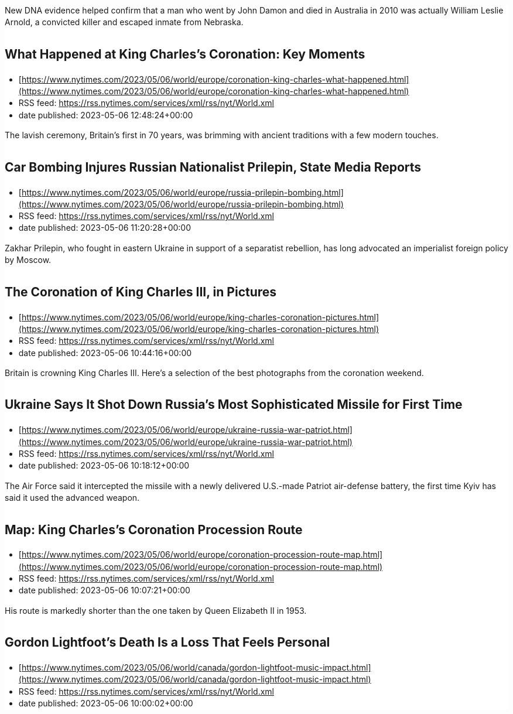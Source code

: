 New DNA evidence helped confirm that a man who went by John Damon and died in Australia in 2010 was actually William Leslie Arnold, a convicted killer and escaped inmate from Nebraska.

## What Happened at King Charles’s Coronation: Key Moments
 - [https://www.nytimes.com/2023/05/06/world/europe/coronation-king-charles-what-happened.html](https://www.nytimes.com/2023/05/06/world/europe/coronation-king-charles-what-happened.html)
 - RSS feed: https://rss.nytimes.com/services/xml/rss/nyt/World.xml
 - date published: 2023-05-06 12:48:24+00:00

The lavish ceremony, Britain’s first in 70 years, was brimming with ancient traditions with a few modern touches.

## Car Bombing Injures Russian Nationalist Prilepin, State Media Reports
 - [https://www.nytimes.com/2023/05/06/world/europe/russia-prilepin-bombing.html](https://www.nytimes.com/2023/05/06/world/europe/russia-prilepin-bombing.html)
 - RSS feed: https://rss.nytimes.com/services/xml/rss/nyt/World.xml
 - date published: 2023-05-06 11:20:28+00:00

Zakhar Prilepin, who fought in eastern Ukraine in support of a separatist rebellion, has long advocated an imperialist foreign policy by Moscow.

## The Coronation of King Charles III, in Pictures
 - [https://www.nytimes.com/2023/05/06/world/europe/king-charles-coronation-pictures.html](https://www.nytimes.com/2023/05/06/world/europe/king-charles-coronation-pictures.html)
 - RSS feed: https://rss.nytimes.com/services/xml/rss/nyt/World.xml
 - date published: 2023-05-06 10:44:16+00:00

Britain is crowning King Charles III. Here’s a selection of the best photographs from the coronation weekend.

## Ukraine Says It Shot Down Russia’s Most Sophisticated Missile for First Time
 - [https://www.nytimes.com/2023/05/06/world/europe/ukraine-russia-war-patriot.html](https://www.nytimes.com/2023/05/06/world/europe/ukraine-russia-war-patriot.html)
 - RSS feed: https://rss.nytimes.com/services/xml/rss/nyt/World.xml
 - date published: 2023-05-06 10:18:12+00:00

The Air Force said it intercepted the missile with a newly delivered U.S.-made Patriot air-defense battery, the first time Kyiv has said it used the advanced weapon.

## Map: King Charles’s Coronation Procession Route
 - [https://www.nytimes.com/2023/05/06/world/europe/coronation-procession-route-map.html](https://www.nytimes.com/2023/05/06/world/europe/coronation-procession-route-map.html)
 - RSS feed: https://rss.nytimes.com/services/xml/rss/nyt/World.xml
 - date published: 2023-05-06 10:07:21+00:00

His route is markedly shorter than the one taken by Queen Elizabeth II in 1953.

## Gordon Lightfoot’s Death Is a Loss That Feels Personal
 - [https://www.nytimes.com/2023/05/06/world/canada/gordon-lightfoot-music-impact.html](https://www.nytimes.com/2023/05/06/world/canada/gordon-lightfoot-music-impact.html)
 - RSS feed: https://rss.nytimes.com/services/xml/rss/nyt/World.xml
 - date published: 2023-05-06 10:00:02+00:00
